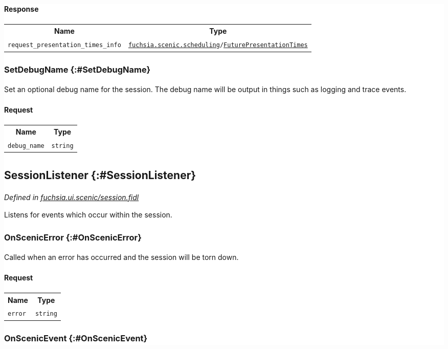 
#### Response
<table>
    <tr><th>Name</th><th>Type</th></tr>
    <tr>
            <td><code>request_presentation_times_info</code></td>
            <td>
                <code><a class='link' href='../fuchsia.scenic.scheduling/index.html'>fuchsia.scenic.scheduling</a>/<a class='link' href='../fuchsia.scenic.scheduling/index.html#FuturePresentationTimes'>FuturePresentationTimes</a></code>
            </td>
        </tr></table>

### SetDebugName {:#SetDebugName}

 Set an optional debug name for the session. The debug name will be
 output in things such as logging and trace events.

#### Request
<table>
    <tr><th>Name</th><th>Type</th></tr>
    <tr>
            <td><code>debug_name</code></td>
            <td>
                <code>string</code>
            </td>
        </tr></table>



## SessionListener {:#SessionListener}
*Defined in [fuchsia.ui.scenic/session.fidl](https://fuchsia.googlesource.com/fuchsia/+/master/sdk/fidl/fuchsia.ui.scenic/session.fidl#208)*

 Listens for events which occur within the session.

### OnScenicError {:#OnScenicError}

 Called when an error has occurred and the session will be torn down.

#### Request
<table>
    <tr><th>Name</th><th>Type</th></tr>
    <tr>
            <td><code>error</code></td>
            <td>
                <code>string</code>
            </td>
        </tr></table>



### OnScenicEvent {:#OnScenicEvent}

